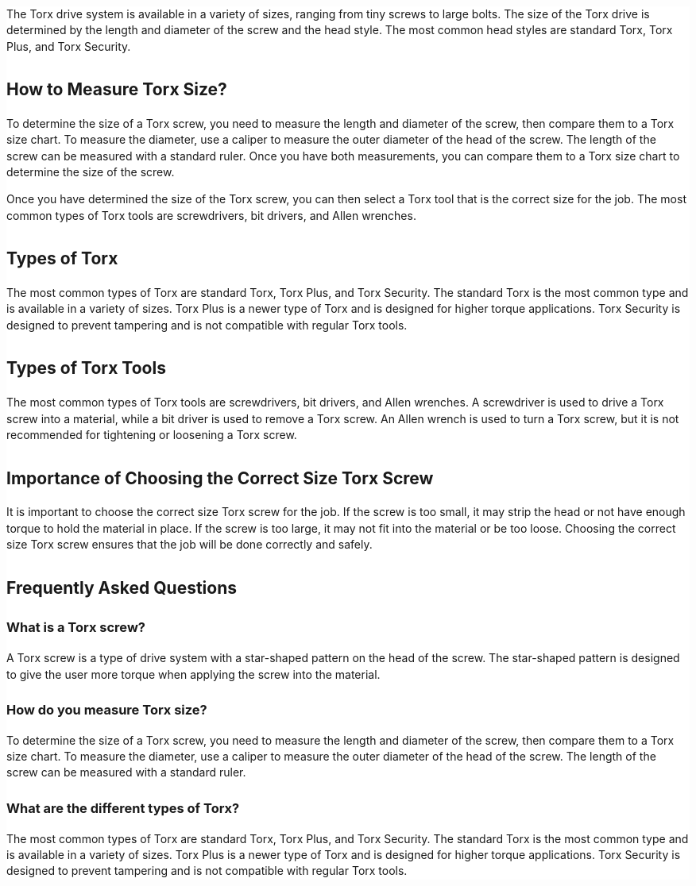 <p>The Torx drive system is available in a variety of sizes, ranging from tiny screws to large bolts. The size of the Torx drive is determined by the length and diameter of the screw and the head style. The most common head styles are standard Torx, Torx Plus, and Torx Security.</p>

<h2>How to Measure Torx Size?</h2>

<p>To determine the size of a Torx screw, you need to measure the length and diameter of the screw, then compare them to a Torx size chart. To measure the diameter, use a caliper to measure the outer diameter of the head of the screw. The length of the screw can be measured with a standard ruler. Once you have both measurements, you can compare them to a Torx size chart to determine the size of the screw.</p>

<p>Once you have determined the size of the Torx screw, you can then select a Torx tool that is the correct size for the job. The most common types of Torx tools are screwdrivers, bit drivers, and Allen wrenches.</p>

<h2>Types of Torx</h2>

<p>The most common types of Torx are standard Torx, Torx Plus, and Torx Security. The standard Torx is the most common type and is available in a variety of sizes. Torx Plus is a newer type of Torx and is designed for higher torque applications. Torx Security is designed to prevent tampering and is not compatible with regular Torx tools.</p>

<h2>Types of Torx Tools</h2>

<p>The most common types of Torx tools are screwdrivers, bit drivers, and Allen wrenches. A screwdriver is used to drive a Torx screw into a material, while a bit driver is used to remove a Torx screw. An Allen wrench is used to turn a Torx screw, but it is not recommended for tightening or loosening a Torx screw.</p>

<h2>Importance of Choosing the Correct Size Torx Screw</h2>

<p>It is important to choose the correct size Torx screw for the job. If the screw is too small, it may strip the head or not have enough torque to hold the material in place. If the screw is too large, it may not fit into the material or be too loose. Choosing the correct size Torx screw ensures that the job will be done correctly and safely.</p>

<h2>Frequently Asked Questions</h2>

<h3>What is a Torx screw?</h3>

<p>A Torx screw is a type of drive system with a star-shaped pattern on the head of the screw. The star-shaped pattern is designed to give the user more torque when applying the screw into the material.</p>

<h3>How do you measure Torx size?</h3>

<p>To determine the size of a Torx screw, you need to measure the length and diameter of the screw, then compare them to a Torx size chart. To measure the diameter, use a caliper to measure the outer diameter of the head of the screw. The length of the screw can be measured with a standard ruler.</p>

<h3>What are the different types of Torx?</h3>

<p>The most common types of Torx are standard Torx, Torx Plus, and Torx Security. The standard Torx is the most common type and is available in a variety of sizes. Torx Plus is a newer type of Torx and is designed for higher torque applications. Torx Security is designed to prevent tampering and is not compatible with regular Torx tools.</p>
